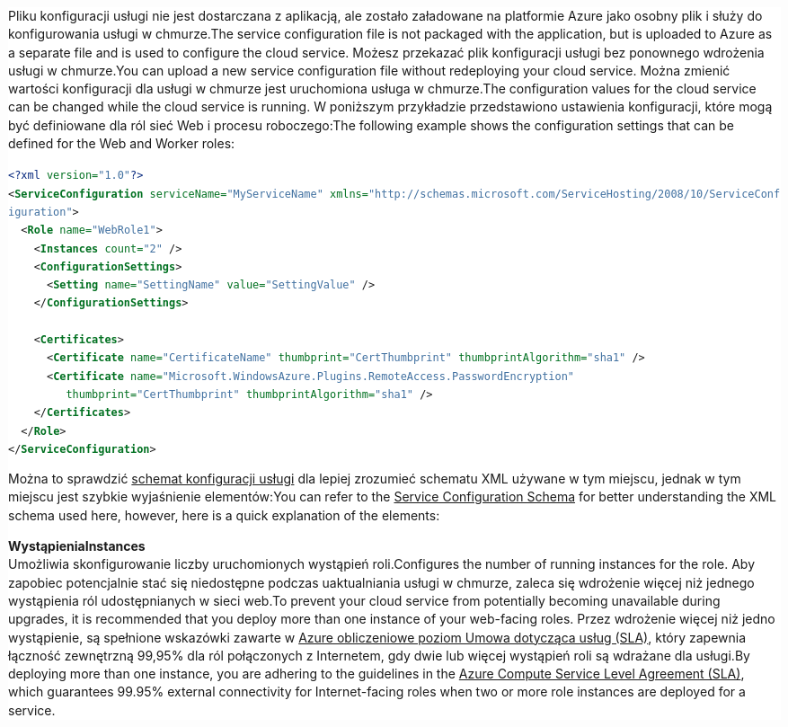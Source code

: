 <span data-ttu-id="2b307-149">Pliku konfiguracji usługi nie jest dostarczana z aplikacją, ale zostało załadowane na platformie Azure jako osobny plik i służy do konfigurowania usługi w chmurze.</span><span class="sxs-lookup"><span data-stu-id="2b307-149">The service configuration file is not packaged with the application, but is uploaded to Azure as a separate file and is used to configure the cloud service.</span></span> <span data-ttu-id="2b307-150">Możesz przekazać plik konfiguracji usługi bez ponownego wdrożenia usługi w chmurze.</span><span class="sxs-lookup"><span data-stu-id="2b307-150">You can upload a new service configuration file without redeploying your cloud service.</span></span> <span data-ttu-id="2b307-151">Można zmienić wartości konfiguracji dla usługi w chmurze jest uruchomiona usługa w chmurze.</span><span class="sxs-lookup"><span data-stu-id="2b307-151">The configuration values for the cloud service can be changed while the cloud service is running.</span></span> <span data-ttu-id="2b307-152">W poniższym przykładzie przedstawiono ustawienia konfiguracji, które mogą być definiowane dla ról sieć Web i procesu roboczego:</span><span class="sxs-lookup"><span data-stu-id="2b307-152">The following example shows the configuration settings that can be defined for the Web and Worker roles:</span></span>

```xml
<?xml version="1.0"?>
<ServiceConfiguration serviceName="MyServiceName" xmlns="http://schemas.microsoft.com/ServiceHosting/2008/10/ServiceConfiguration">
  <Role name="WebRole1">
    <Instances count="2" />
    <ConfigurationSettings>
      <Setting name="SettingName" value="SettingValue" />
    </ConfigurationSettings>

    <Certificates>
      <Certificate name="CertificateName" thumbprint="CertThumbprint" thumbprintAlgorithm="sha1" />
      <Certificate name="Microsoft.WindowsAzure.Plugins.RemoteAccess.PasswordEncryption"
         thumbprint="CertThumbprint" thumbprintAlgorithm="sha1" />
    </Certificates>
  </Role>
</ServiceConfiguration>
```

<span data-ttu-id="2b307-153">Można to sprawdzić [schemat konfiguracji usługi](https://msdn.microsoft.com/library/azure/ee758710.aspx) dla lepiej zrozumieć schematu XML używane w tym miejscu, jednak w tym miejscu jest szybkie wyjaśnienie elementów:</span><span class="sxs-lookup"><span data-stu-id="2b307-153">You can refer to the [Service Configuration Schema](https://msdn.microsoft.com/library/azure/ee758710.aspx) for better understanding the XML schema used here, however, here is a quick explanation of the elements:</span></span>

<span data-ttu-id="2b307-154">**Wystąpienia**</span><span class="sxs-lookup"><span data-stu-id="2b307-154">**Instances**</span></span>  
<span data-ttu-id="2b307-155">Umożliwia skonfigurowanie liczby uruchomionych wystąpień roli.</span><span class="sxs-lookup"><span data-stu-id="2b307-155">Configures the number of running instances for the role.</span></span> <span data-ttu-id="2b307-156">Aby zapobiec potencjalnie stać się niedostępne podczas uaktualniania usługi w chmurze, zaleca się wdrożenie więcej niż jednego wystąpienia ról udostępnianych w sieci web.</span><span class="sxs-lookup"><span data-stu-id="2b307-156">To prevent your cloud service from potentially becoming unavailable during upgrades, it is recommended that you deploy more than one instance of your web-facing roles.</span></span> <span data-ttu-id="2b307-157">Przez wdrożenie więcej niż jedno wystąpienie, są spełnione wskazówki zawarte w [Azure obliczeniowe poziom Umowa dotycząca usług (SLA)](http://azure.microsoft.com/support/legal/sla/), który zapewnia łączność zewnętrzną 99,95% dla ról połączonych z Internetem, gdy dwie lub więcej wystąpień roli są wdrażane dla usługi.</span><span class="sxs-lookup"><span data-stu-id="2b307-157">By deploying more than one instance, you are adhering to the guidelines in the [Azure Compute Service Level Agreement (SLA)](http://azure.microsoft.com/support/legal/sla/), which guarantees 99.95% external connectivity for Internet-facing roles when two or more role instances are deployed for a service.</span></span>
